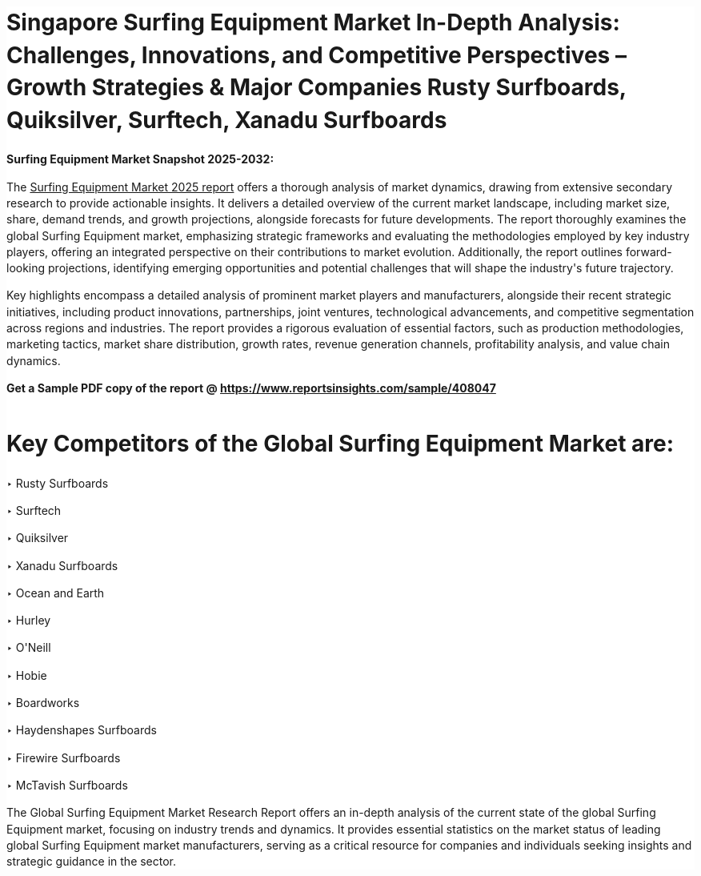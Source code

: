 # Singapore Surfing Equipment Market In-Depth Analysis: Challenges, Innovations, and Competitive Perspectives – Growth Strategies & Major Companies Rusty Surfboards, Quiksilver, Surftech, Xanadu Surfboards

<strong>Surfing Equipment Market Snapshot 2025-2032:</strong>

The <a href=https://www.reportsinsights.com/sample/408047>Surfing Equipment Market 2025 report</a> offers a thorough analysis of market dynamics, drawing from extensive secondary research to provide actionable insights. It delivers a detailed overview of the current market landscape, including market size, share, demand trends, and growth projections, alongside forecasts for future developments. The report thoroughly examines the global Surfing Equipment market, emphasizing strategic frameworks and evaluating the methodologies employed by key industry players, offering an integrated perspective on their contributions to market evolution. Additionally, the report outlines forward-looking projections, identifying emerging opportunities and potential challenges that will shape the industry's future trajectory.

Key highlights encompass a detailed analysis of prominent market players and manufacturers, alongside their recent strategic initiatives, including product innovations, partnerships, joint ventures, technological advancements, and competitive segmentation across regions and industries. The report provides a rigorous evaluation of essential factors, such as production methodologies, marketing tactics, market share distribution, growth rates, revenue generation channels, profitability analysis, and value chain dynamics.

<strong>Get a Sample PDF copy of the report @ <a href=https://www.reportsinsights.com/sample/408047>https://www.reportsinsights.com/sample/408047</a></strong>

# <strong>Key Competitors of the Global Surfing Equipment Market are:</strong>

‣ Rusty Surfboards

‣ Surftech

‣ Quiksilver

‣ Xanadu Surfboards

‣ Ocean and Earth

‣ Hurley

‣ O'Neill

‣ Hobie

‣ Boardworks

‣ Haydenshapes Surfboards

‣ Firewire Surfboards

‣ McTavish Surfboards

The Global Surfing Equipment Market Research Report offers an in-depth analysis of the current state of the global Surfing Equipment market, focusing on industry trends and dynamics. It provides essential statistics on the market status of leading global Surfing Equipment market manufacturers, serving as a critical resource for companies and individuals seeking insights and strategic guidance in the sector.
